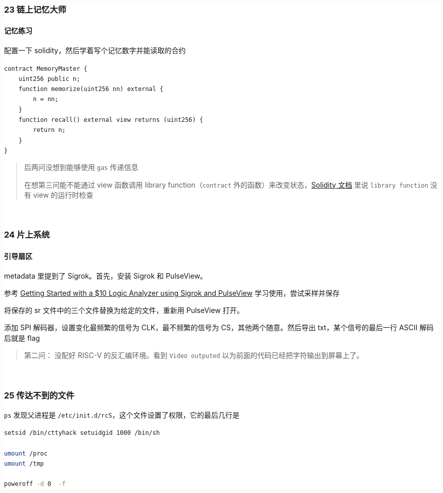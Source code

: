 
### 23 链上记忆大师

#### 记忆练习

配置一下 solidity，然后学着写个记忆数字并能读取的合约

```solidity
contract MemoryMaster {
    uint256 public n;
    function memorize(uint256 nn) external {
        n = nn;
    }
    function recall() external view returns (uint256) {
        return n;
    }
}
```

> 后两问没想到能够使用 `gas` 传递信息
>
> 在想第三问能不能通过 view 函数调用 library function（`contract` 外的函数）来改变状态，[Solidity 文档](https://docs.soliditylang.org/en/latest/contracts.html#view-functions) 里说 `library function` 没有 view 的运行时检查


<br>

### 24 片上系统

#### 引导扇区

metadata 里提到了 Sigrok。首先，安装 Sigrok 和 PulseView。

参考 [Getting Started with a $10 Logic Analyzer using Sigrok and PulseView](https://www.youtube.com/watch?v=z8Tdz7eQ8n4) 学习使用，尝试采样并保存

将保存的 sr 文件中的三个文件替换为给定的文件，重新用 PulseView 打开。

添加 SPI 解码器，设置变化最频繁的信号为 CLK，最不频繁的信号为 CS，其他两个随意。然后导出 txt，某个信号的最后一行 ASCII 解码后就是 flag

> 第二问：
> 没配好 RISC-V 的反汇编环境。看到 `Video outputed` 以为前面的代码已经把字符输出到屏幕上了。


<br>

### 25 传达不到的文件

`ps` 发现父进程是 `/etc/init.d/rcS`，这个文件设置了权限，它的最后几行是

```bash
setsid /bin/cttyhack setuidgid 1000 /bin/sh

umount /proc
umount /tmp

poweroff -d 0  -f
```
